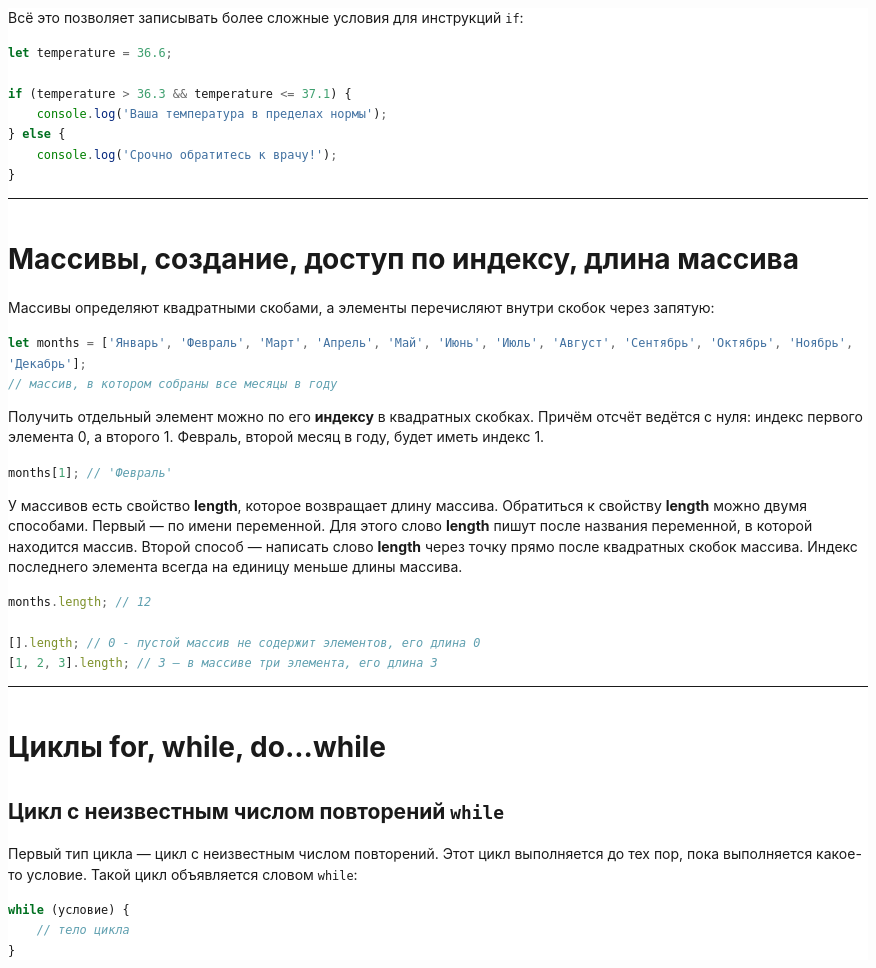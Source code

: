 Всё это позволяет записывать более сложные условия для инструкций ```if```:

```javascript
let temperature = 36.6;

if (temperature > 36.3 && temperature <= 37.1) {
    console.log('Ваша температура в пределах нормы');
} else {
    console.log('Срочно обратитесь к врачу!');
} 
```

---

# Массивы, создание, доступ по индексу, длина массива

Массивы определяют квадратными скобами, а элементы перечисляют внутри скобок через запятую: 

```javascript
let months = ['Январь', 'Февраль', 'Март', 'Апрель', 'Май', 'Июнь', 'Июль', 'Август', 'Сентябрь', 'Октябрь', 'Ноябрь', 'Декабрь'];
// массив, в котором собраны все месяцы в году 
```

Получить отдельный элемент можно по его **индексу** в квадратных скобках. Причём отсчёт ведётся с нуля: индекс первого элемента 0, а второго 1. Февраль, второй месяц в году, будет иметь индекс 1.

```javascript
months[1]; // 'Февраль' 
```

У массивов есть свойство **length**, которое возвращает длину массива. Обратиться к свойству **length** можно двумя способами. Первый — по имени переменной. Для этого слово **length** пишут после названия переменной, в которой находится массив. Второй способ — написать слово **length** через точку прямо после квадратных скобок массива. Индекс последнего элемента всегда на единицу меньше длины массива.

```javascript
months.length; // 12

[].length; // 0 - пустой массив не содержит элементов, его длина 0
[1, 2, 3].length; // 3 — в массиве три элемента, его длина 3 
```

---

# Циклы for, while, do...while

## Цикл с неизвестным числом повторений ```while```

Первый тип цикла — цикл с неизвестным числом повторений. Этот цикл выполняется до тех пор, пока выполняется какое-то условие. Такой цикл объявляется словом ```while```:

```javascript
while (условие) {
    // тело цикла
} 
```
